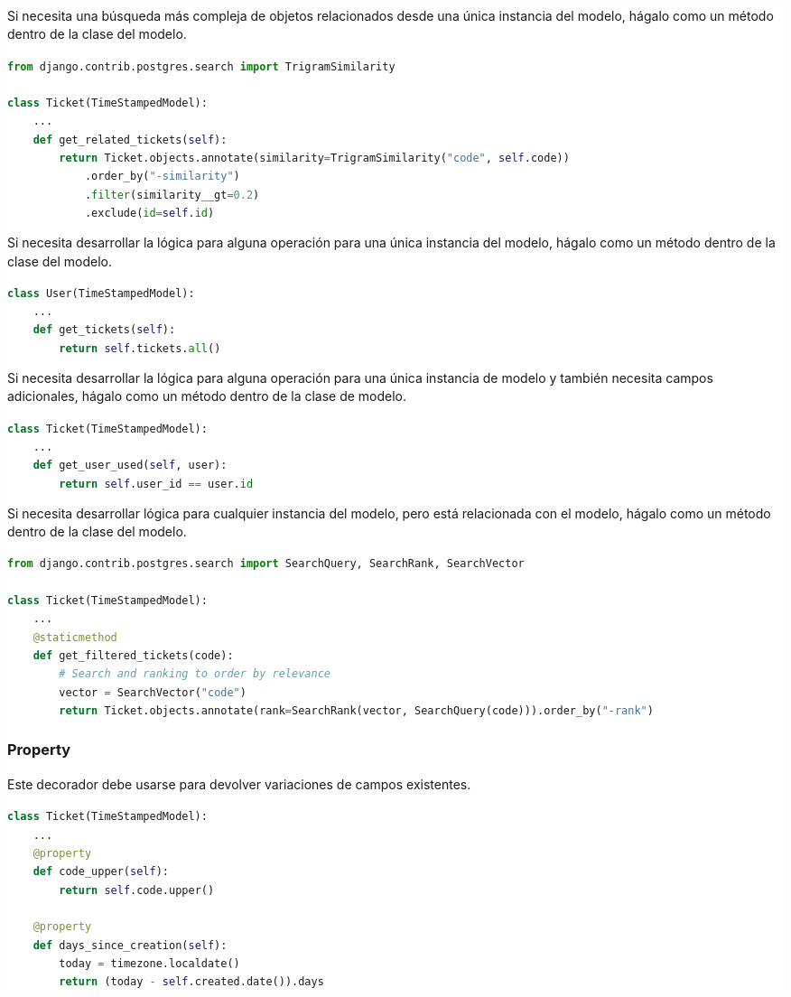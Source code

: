 Si necesita una búsqueda más compleja de objetos relacionados desde una única instancia del modelo, hágalo como un método dentro de la clase del modelo.
```py
from django.contrib.postgres.search import TrigramSimilarity

class Ticket(TimeStampedModel):
    ...
    def get_related_tickets(self):
        return Ticket.objects.annotate(similarity=TrigramSimilarity("code", self.code))
            .order_by("-similarity")
            .filter(similarity__gt=0.2)
            .exclude(id=self.id)
```

Si necesita desarrollar la lógica para alguna operación para una única instancia del modelo, hágalo como un método dentro de la clase del modelo.
```py
class User(TimeStampedModel):
    ...
    def get_tickets(self):
        return self.tickets.all()
```

Si necesita desarrollar la lógica para alguna operación para una única instancia de modelo y también necesita campos adicionales, hágalo como un método dentro de la clase de modelo.
```py
class Ticket(TimeStampedModel):
    ...
    def get_user_used(self, user):
        return self.user_id == user.id
```

Si necesita desarrollar lógica para cualquier instancia del modelo, pero está relacionada con el modelo, hágalo como un método dentro de la clase del modelo.
```py
from django.contrib.postgres.search import SearchQuery, SearchRank, SearchVector

class Ticket(TimeStampedModel):
    ...
    @staticmethod
    def get_filtered_tickets(code):
        # Search and ranking to order by relevance
        vector = SearchVector("code")
        return Ticket.objects.annotate(rank=SearchRank(vector, SearchQuery(code))).order_by("-rank")
```

### Property
Este decorador debe usarse para devolver variaciones de campos existentes.
```py
class Ticket(TimeStampedModel):
    ...
    @property
    def code_upper(self):
        return self.code.upper()

    @property
    def days_since_creation(self):
        today = timezone.localdate()
        return (today - self.created.date()).days

```
